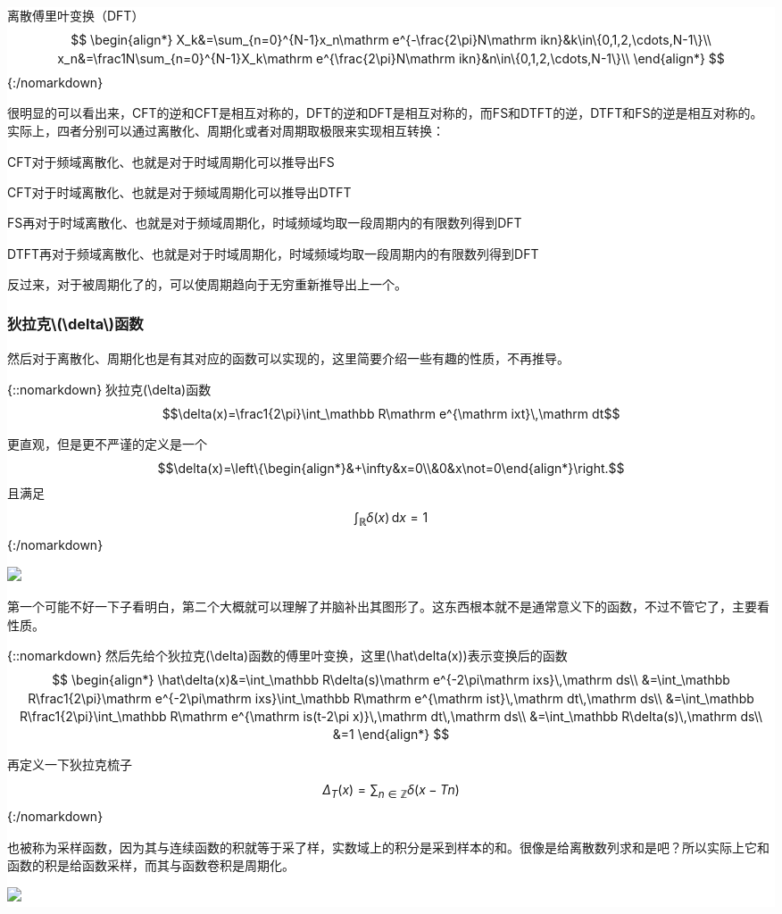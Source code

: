 离散傅里叶变换（DFT）$$
\begin{align*}
X_k&=\sum_{n=0}^{N-1}x_n\mathrm e^{-\frac{2\pi}N\mathrm ikn}&k\in\{0,1,2,\cdots,N-1\}\\
x_n&=\frac1N\sum_{n=0}^{N-1}X_k\mathrm e^{\frac{2\pi}N\mathrm ikn}&n\in\{0,1,2,\cdots,N-1\}\\
\end{align*}
$$
{:/nomarkdown}

很明显的可以看出来，CFT的逆和CFT是相互对称的，DFT的逆和DFT是相互对称的，而FS和DTFT的逆，DTFT和FS的逆是相互对称的。实际上，四者分别可以通过离散化、周期化或者对周期取极限来实现相互转换：

CFT对于频域离散化、也就是对于时域周期化可以推导出FS

CFT对于时域离散化、也就是对于频域周期化可以推导出DTFT

FS再对于时域离散化、也就是对于频域周期化，时域频域均取一段周期内的有限数列得到DFT

DTFT再对于频域离散化、也就是对于时域周期化，时域频域均取一段周期内的有限数列得到DFT

反过来，对于被周期化了的，可以使周期趋向于无穷重新推导出上一个。

### 狄拉克\\(\\delta\\)函数

然后对于离散化、周期化也是有其对应的函数可以实现的，这里简要介绍一些有趣的性质，不再推导。

{::nomarkdown}
狄拉克\(\delta\)函数$$\delta(x)=\frac1{2\pi}\int_\mathbb R\mathrm e^{\mathrm ixt}\,\mathrm dt$$

更直观，但是更不严谨的定义是一个$$\delta(x)=\left\{\begin{align*}&+\infty&x=0\\&0&x\not=0\end{align*}\right.$$且满足$$\int_\mathbb R\delta(x)\,\mathrm dx=1$$
{:/nomarkdown}

<img src="https://upload.wikimedia.org/wikipedia/commons/4/48/Dirac_distribution_PDF.svg" width="50%" />

第一个可能不好一下子看明白，第二个大概就可以理解了并脑补出其图形了。这东西根本就不是通常意义下的函数，不过不管它了，主要看性质。

{::nomarkdown}
然后先给个狄拉克\(\delta\)函数的傅里叶变换，这里\(\hat\delta(x)\)表示变换后的函数$$
\begin{align*}
\hat\delta(x)&=\int_\mathbb R\delta(s)\mathrm e^{-2\pi\mathrm ixs}\,\mathrm ds\\
&=\int_\mathbb R\frac1{2\pi}\mathrm e^{-2\pi\mathrm ixs}\int_\mathbb R\mathrm e^{\mathrm ist}\,\mathrm dt\,\mathrm ds\\
&=\int_\mathbb R\frac1{2\pi}\int_\mathbb R\mathrm e^{\mathrm is(t-2\pi x)}\,\mathrm dt\,\mathrm ds\\
&=\int_\mathbb R\delta(s)\,\mathrm ds\\
&=1
\end{align*}
$$

再定义一下狄拉克梳子$$
\Delta_T(x)=\sum_{n\in\mathbb Z}\delta(x-Tn)
$$
{:/nomarkdown}

也被称为采样函数，因为其与连续函数的积就等于采了样，实数域上的积分是采到样本的和。很像是给离散数列求和是吧？所以实际上它和函数的积是给函数采样，而其与函数卷积是周期化。

<img src="https://upload.wikimedia.org/wikipedia/commons/4/49/Dirac_comb.svg" width="50%" />
